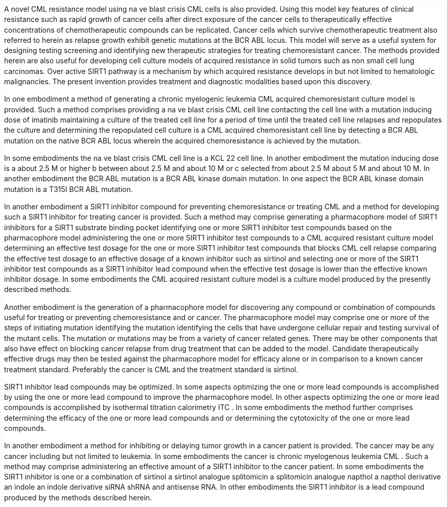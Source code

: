 A novel CML resistance model using na ve blast crisis CML cells is also provided. Using this model key features of clinical resistance such as rapid growth of cancer cells after direct exposure of the cancer cells to therapeutically effective concentrations of chemotherapeutic compounds can be replicated. Cancer cells which survive chemotherapeutic treatment also referred to herein as relapse growth exhibit genetic mutations at the BCR ABL locus. This model will serve as a useful system for designing testing screening and identifying new therapeutic strategies for treating chemoresistant cancer. The methods provided herein are also useful for developing cell culture models of acquired resistance in solid tumors such as non small cell lung carcinomas. Over active SIRT1 pathway is a mechanism by which acquired resistance develops in but not limited to hematologic malignancies. The present invention provides treatment and diagnostic modalities based upon this discovery.

In one embodiment a method of generating a chronic myelogenic leukemia CML acquired chemoresistant culture model is provided. Such a method comprises providing a na ve blast crisis CML cell line contacting the cell line with a mutation inducing dose of imatinib maintaining a culture of the treated cell line for a period of time until the treated cell line relapses and repopulates the culture and determining the repopulated cell culture is a CML acquired chemoresistant cell line by detecting a BCR ABL mutation on the native BCR ABL locus wherein the acquired chemoresistance is achieved by the mutation.

In some embodiments the na ve blast crisis CML cell line is a KCL 22 cell line. In another embodiment the mutation inducing dose is a about 2.5 M or higher b between about 2.5 M and about 10 M or c selected from about 2.5 M about 5 M and about 10 M. In another embodiment the BCR ABL mutation is a BCR ABL kinase domain mutation. In one aspect the BCR ABL kinase domain mutation is a T315I BCR ABL mutation.

In another embodiment a SIRT1 inhibitor compound for preventing chemoresistance or treating CML and a method for developing such a SIRT1 inhibitor for treating cancer is provided. Such a method may comprise generating a pharmacophore model of SIRT1 inhibitors for a SIRT1 substrate binding pocket identifying one or more SIRT1 inhibitor test compounds based on the pharmacophore model administering the one or more SIRT1 inhibitor test compounds to a CML acquired resistant culture model determining an effective test dosage for the one or more SIRT1 inhibitor test compounds that blocks CML cell relapse comparing the effective test dosage to an effective dosage of a known inhibitor such as sirtinol and selecting one or more of the SIRT1 inhibitor test compounds as a SIRT1 inhibitor lead compound when the effective test dosage is lower than the effective known inhibitor dosage. In some embodiments the CML acquired resistant culture model is a culture model produced by the presently described methods.

Another embodiment is the generation of a pharmacophore model for discovering any compound or combination of compounds useful for treating or preventing chemoresistance and or cancer. The pharmacophore model may comprise one or more of the steps of initiating mutation identifying the mutation identifying the cells that have undergone cellular repair and testing survival of the mutant cells. The mutation or mutations may be from a variety of cancer related genes. There may be other components that also have effect on blocking cancer relapse from drug treatment that can be added to the model. Candidate therapeutically effective drugs may then be tested against the pharmacophore model for efficacy alone or in comparison to a known cancer treatment standard. Preferably the cancer is CML and the treatment standard is sirtinol.

SIRT1 inhibitor lead compounds may be optimized. In some aspects optimizing the one or more lead compounds is accomplished by using the one or more lead compound to improve the pharmacophore model. In other aspects optimizing the one or more lead compounds is accomplished by isothermal titration calorimetry ITC . In some embodiments the method further comprises determining the efficacy of the one or more lead compounds and or determining the cytotoxicity of the one or more lead compounds.

In another embodiment a method for inhibiting or delaying tumor growth in a cancer patient is provided. The cancer may be any cancer including but not limited to leukemia. In some embodiments the cancer is chronic myelogenous leukemia CML . Such a method may comprise administering an effective amount of a SIRT1 inhibitor to the cancer patient. In some embodiments the SIRT1 inhibitor is one or a combination of sirtinol a sirtinol analogue splitomicin a splitomicin analogue napthol a napthol derivative an indole an indole derivative siRNA shRNA and antisense RNA. In other embodiments the SIRT1 inhibitor is a lead compound produced by the methods described herein.
